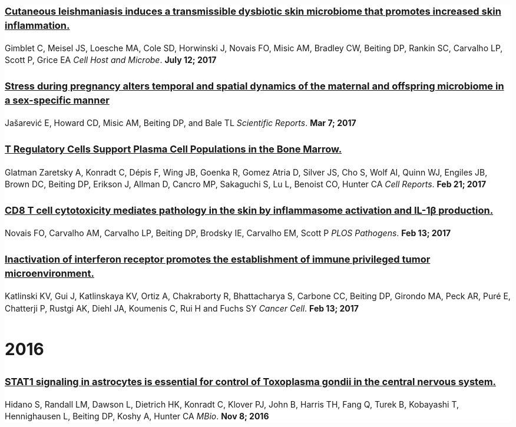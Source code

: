 <div class="pub">
    <h3><a href="http://hostmicrobe.github.io/myPapers/Ciara_LeishMicrobiome.pdf" target="_new">Cutaneous leishmaniasis induces a transmissible dysbiotic skin microbiome that promotes increased skin inflammation.</a></h3>
       <span class="pub-authors">Gimblet C, Meisel JS, Loesche MA, Cole SD, Horwinski J, Novais FO, Misic AM, Bradley CW, <span class="pub-member-author">Beiting DP</span>, Rankin SC, Carvalho LP, Scott P, Grice EA</span>
    <span class="pub-journal"><i>Cell Host and Microbe</i>. <b>July 12; 2017</b></span>
</div>

<div class="pub">
    <h3><a href="http://hostmicrobe.github.io/myPapers/Eldin_SciRep_2017.pdf" target="_new">Stress during pregnancy alters temporal and spatial dynamics of the maternal and offspring microbiome in a sex-specific manner</a></h3>
    <span class="pub-authors">Jašarević E, Howard CD, Misic AM, <span class="pub-member-author">Beiting DP</span>, and Bale TL</span>
    <span class="pub-journal"><i>Scientific Reports</i>. <b>Mar 7; 2017</b></span>
</div>

<div class="pub">
    <h3><a href="http://www.cell.com/cell-reports/fulltext/S2211-1247(17)30137-7" target="_new">T Regulatory Cells Support Plasma Cell Populations in the Bone Marrow.</a></h3>
    <span class="pub-authors">Glatman Zaretsky A, Konradt C, Dépis F, Wing JB, Goenka R, Gomez Atria D, Silver JS, Cho S, Wolf AI, Quinn WJ, Engiles JB, Brown DC, <span class="pub-member-author">Beiting DP</span>, Erikson J, Allman D, Cancro MP, Sakaguchi S, Lu L, Benoist CO, Hunter CA </span>
<span class="pub-journal"><i>Cell Reports</i>. <b>Feb 21; 2017</b></span>
</div>

<div class="pub">
    <h3><a href="http://hostmicrobe.github.io/myPapers/Novais_PPATH_inflammasome.pdf" target="_new">CD8 T cell cytotoxicity mediates pathology in the skin by inflammasome activation and IL-1β production.</a></h3>
       <span class="pub-authors">Novais FO, Carvalho AM, Carvalho LP, <span class="pub-member-author">Beiting DP</span>, Brodsky IE, Carvalho EM, Scott P</span>
    <span class="pub-journal"><i>PLOS Pathogens</i>. <b>Feb 13; 2017</b></span>
</div>

<div class="pub">
    <h3><a href="http://hostmicrobe.github.io/myPapers/Kostia_CancerCell_2017.pdf" target="_new">Inactivation of interferon receptor promotes the establishment of immune privileged tumor microenvironment.</a></h3>
    <span class="pub-authors">Katlinski KV, Gui J, Katlinskaya KV, Ortiz A, Chakraborty R, Bhattacharya S, Carbone CC, <span class="pub-member-author">Beiting DP</span>, Girondo MA, Peck AR, Puré E, Chatterji P, Rustgi AK, Diehl JA, Koumenis C, Rui H and Fuchs SY</span>
    <span class="pub-journal"><i>Cancer Cell</i>. <b>Feb 13; 2017</b></span>
</div>

# 2016

<div class="pub">
    <h3><a href="http://hostmicrobe.github.io/myPapers/mBio-2016-Hidano.pdf" target="_new">STAT1 signaling in astrocytes is essential for control of Toxoplasma gondii in the central nervous system.</a></h3>
    <span class="pub-authors">Hidano S, Randall LM, Dawson L, Dietrich HK, Konradt C, Klover PJ, John B, Harris TH, Fang Q, Turek B, Kobayashi T, Hennighausen L, <span class="pub-member-author">Beiting DP</span>, Koshy A, Hunter CA</span>
    <span class="pub-journal"><i>MBio</i>. <b>Nov 8; 2016</b></span>
</div>
